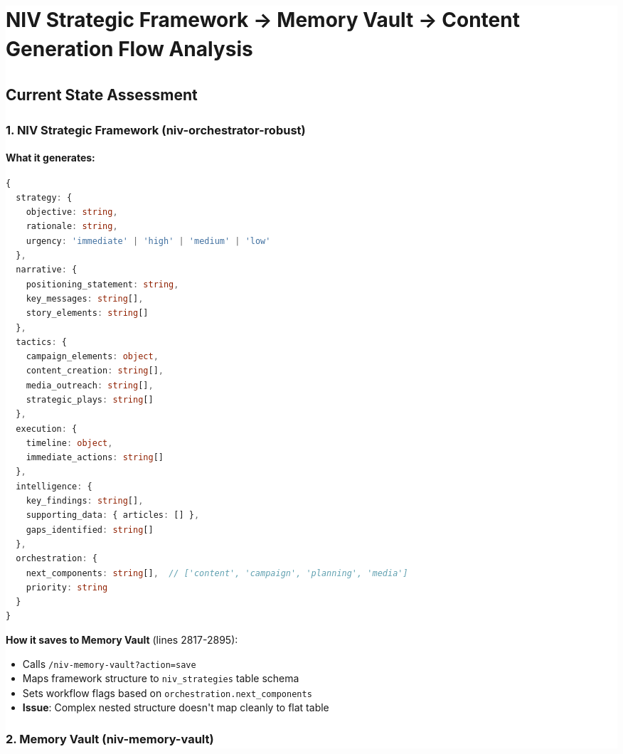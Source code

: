 # NIV Strategic Framework → Memory Vault → Content Generation Flow Analysis

## Current State Assessment

### 1. NIV Strategic Framework (niv-orchestrator-robust)

**What it generates:**
```typescript
{
  strategy: {
    objective: string,
    rationale: string,
    urgency: 'immediate' | 'high' | 'medium' | 'low'
  },
  narrative: {
    positioning_statement: string,
    key_messages: string[],
    story_elements: string[]
  },
  tactics: {
    campaign_elements: object,
    content_creation: string[],
    media_outreach: string[],
    strategic_plays: string[]
  },
  execution: {
    timeline: object,
    immediate_actions: string[]
  },
  intelligence: {
    key_findings: string[],
    supporting_data: { articles: [] },
    gaps_identified: string[]
  },
  orchestration: {
    next_components: string[],  // ['content', 'campaign', 'planning', 'media']
    priority: string
  }
}
```

**How it saves to Memory Vault** (lines 2817-2895):
- Calls `/niv-memory-vault?action=save`
- Maps framework structure to `niv_strategies` table schema
- Sets workflow flags based on `orchestration.next_components`
- **Issue**: Complex nested structure doesn't map cleanly to flat table

### 2. Memory Vault (niv-memory-vault)
